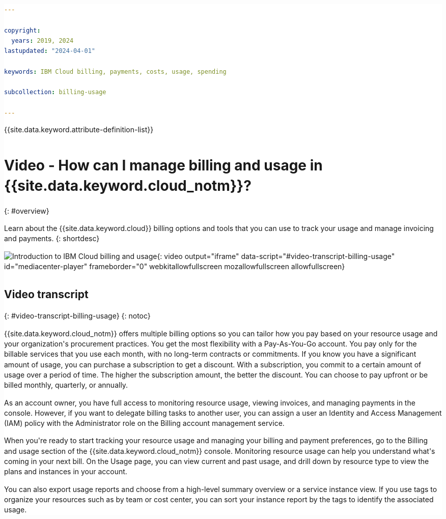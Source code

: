 ```yaml
---

copyright:
  years: 2019, 2024
lastupdated: "2024-04-01"

keywords: IBM Cloud billing, payments, costs, usage, spending

subcollection: billing-usage

---
```


{{site.data.keyword.attribute-definition-list}}

# Video - How can I manage billing and usage in {{site.data.keyword.cloud_notm}}?
{: #overview}

Learn about the {{site.data.keyword.cloud}} billing options and tools that you can use to track your usage and manage invoicing and payments.
{: shortdesc}

![Introduction to IBM Cloud billing and usage](https://www.kaltura.com/p/1773841/sp/177384100/embedIframeJs/uiconf_id/27941801/partner_id/1773841?iframeembed=true&entry_id=1_w31ph24n){: video output="iframe" data-script="#video-transcript-billing-usage" id="mediacenter-player" frameborder="0" webkitallowfullscreen mozallowfullscreen allowfullscreen}

## Video transcript
{: #video-transcript-billing-usage}
{: notoc}

{{site.data.keyword.cloud_notm}} offers multiple billing options so you can tailor how you pay based on your resource usage and your organization's procurement practices. You get the most flexibility with a Pay-As-You-Go account. You pay only for the billable services that you use each month, with no long-term contracts or commitments. If you know you have a significant amount of usage, you can purchase a subscription to get a discount. With a subscription, you commit to a certain amount of usage over a period of time. The higher the subscription amount, the better the discount. You can choose to pay upfront or be billed monthly, quarterly, or annually.

As an account owner, you have full access to monitoring resource usage, viewing invoices, and managing payments in the console. However, if you want to delegate billing tasks to another user, you can assign a user an Identity and Access Management (IAM) policy with the Administrator role on the Billing account management service.

When you're ready to start tracking your resource usage and managing your billing and payment preferences, go to the Billing and usage section of the {{site.data.keyword.cloud_notm}} console. Monitoring resource usage can help you understand what's coming in your next bill. On the Usage page, you can view current and past usage, and drill down by resource type to view the plans and instances in your account.

You can also export usage reports and choose from a high-level summary overview or a service instance view. If you use tags to organize your resources such as by team or cost center, you can sort your instance report by the tags to identify the associated usage.
